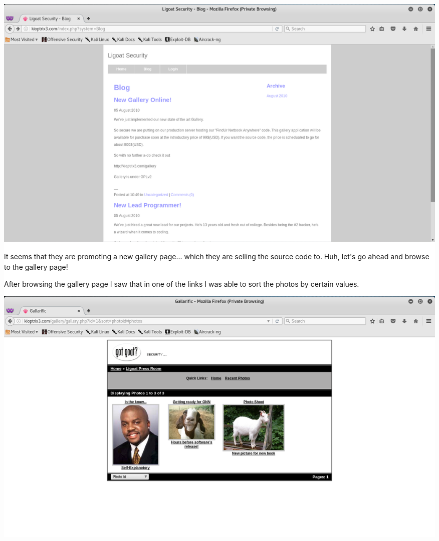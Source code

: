 <a href="/images/kiop3-3.png"><img src="/images/kiop3-3.png"></a>

It seems that they are promoting a new gallery page... which they are selling the source code to. Huh, let's go ahead and browse to the gallery page!

After browsing the gallery page I saw that in one of the links I was able to sort the photos by certain values.

<a href="/images/kiop3-4.png"><img src="/images/kiop3-4.png"></a>
